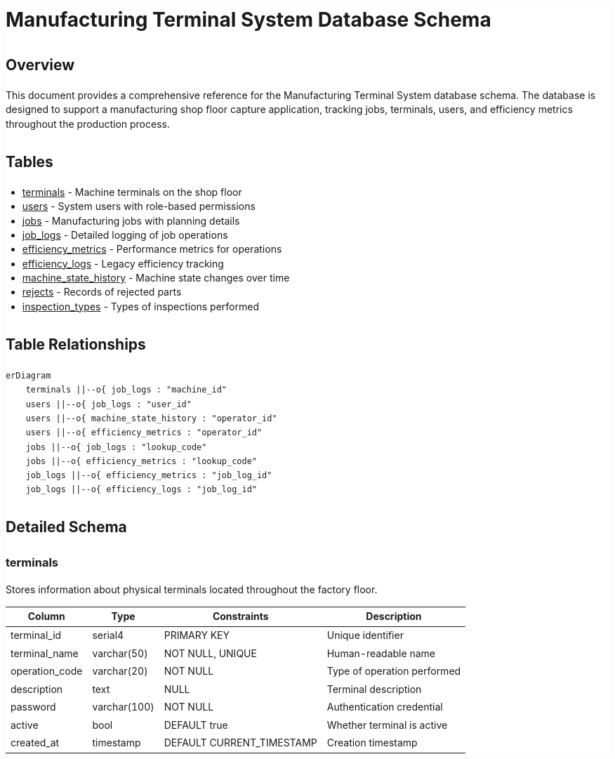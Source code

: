 # Manufacturing Terminal System Database Schema

## Overview

This document provides a comprehensive reference for the Manufacturing Terminal System database schema. The database is designed to support a manufacturing shop floor capture application, tracking jobs, terminals, users, and efficiency metrics throughout the production process.

## Tables

* [terminals](#terminals) - Machine terminals on the shop floor
* [users](#users) - System users with role-based permissions
* [jobs](#jobs) - Manufacturing jobs with planning details
* [job_logs](#job_logs) - Detailed logging of job operations
* [efficiency_metrics](#efficiency_metrics) - Performance metrics for operations
* [efficiency_logs](#efficiency_logs) - Legacy efficiency tracking
* [machine_state_history](#machine_state_history) - Machine state changes over time
* [rejects](#rejects) - Records of rejected parts
* [inspection_types](#inspection_types) - Types of inspections performed

## Table Relationships

```mermaid
erDiagram
    terminals ||--o{ job_logs : "machine_id"
    users ||--o{ job_logs : "user_id"
    users ||--o{ machine_state_history : "operator_id"
    users ||--o{ efficiency_metrics : "operator_id"
    jobs ||--o{ job_logs : "lookup_code"
    jobs ||--o{ efficiency_metrics : "lookup_code"
    job_logs ||--o{ efficiency_metrics : "job_log_id"
    job_logs ||--o{ efficiency_logs : "job_log_id"
```

## Detailed Schema

### terminals

Stores information about physical terminals located throughout the factory floor.

| Column | Type | Constraints | Description |
|--------|------|-------------|-------------|
| terminal_id | serial4 | PRIMARY KEY | Unique identifier |
| terminal_name | varchar(50) | NOT NULL, UNIQUE | Human-readable name |
| operation_code | varchar(20) | NOT NULL | Type of operation performed |
| description | text | NULL | Terminal description |
| password | varchar(100) | NOT NULL | Authentication credential |
| active | bool | DEFAULT true | Whether terminal is active |
| created_at | timestamp | DEFAULT CURRENT_TIMESTAMP | Creation timestamp |
